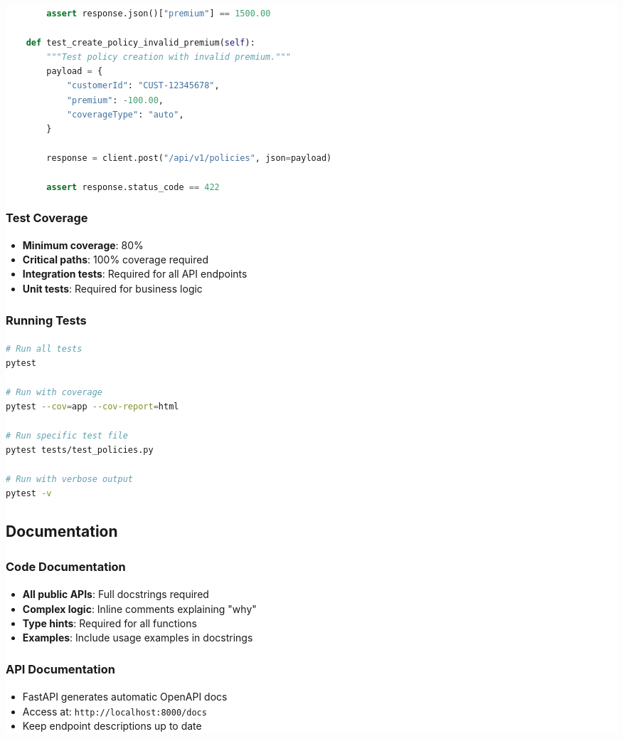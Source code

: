 ```python
        assert response.json()["premium"] == 1500.00
    
    def test_create_policy_invalid_premium(self):
        """Test policy creation with invalid premium."""
        payload = {
            "customerId": "CUST-12345678",
            "premium": -100.00,
            "coverageType": "auto",
        }
        
        response = client.post("/api/v1/policies", json=payload)
        
        assert response.status_code == 422
```

### Test Coverage

- **Minimum coverage**: 80%
- **Critical paths**: 100% coverage required
- **Integration tests**: Required for all API endpoints
- **Unit tests**: Required for business logic

### Running Tests

```bash
# Run all tests
pytest

# Run with coverage
pytest --cov=app --cov-report=html

# Run specific test file
pytest tests/test_policies.py

# Run with verbose output
pytest -v
```

## Documentation

### Code Documentation

- **All public APIs**: Full docstrings required
- **Complex logic**: Inline comments explaining "why"
- **Type hints**: Required for all functions
- **Examples**: Include usage examples in docstrings

### API Documentation

- FastAPI generates automatic OpenAPI docs
- Access at: `http://localhost:8000/docs`
- Keep endpoint descriptions up to date
